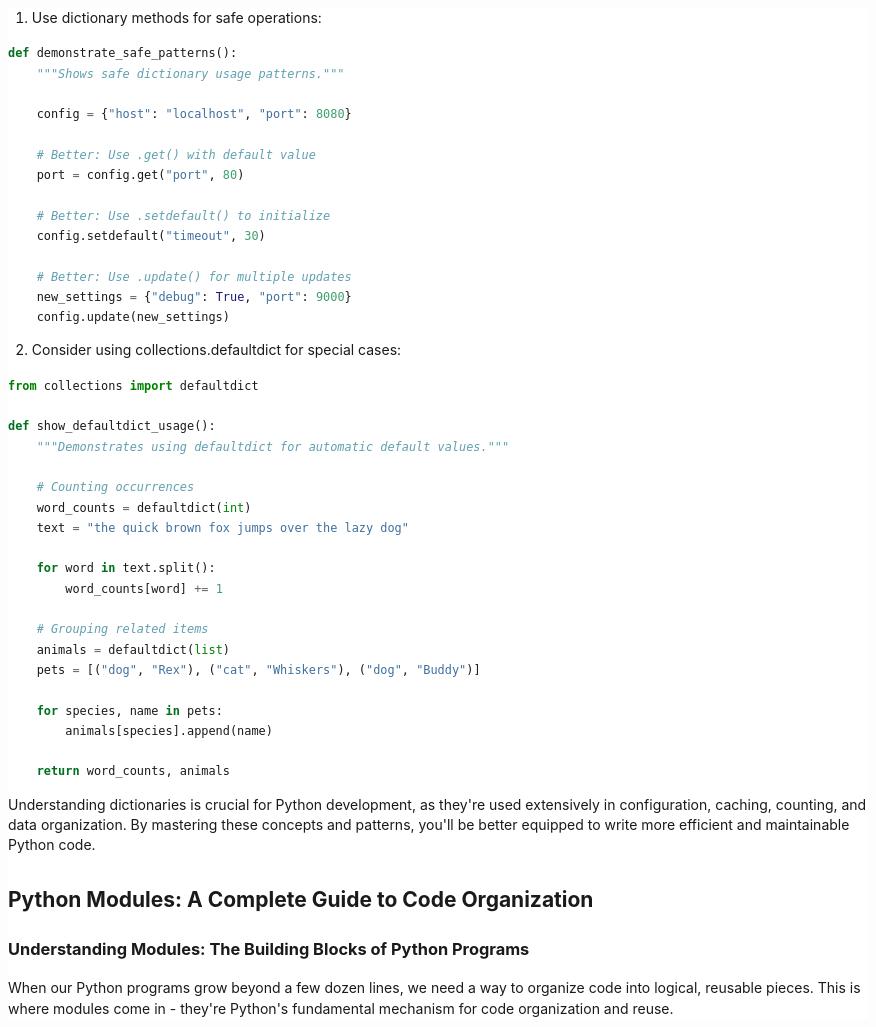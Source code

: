 1.  Use dictionary methods for safe operations:
````python
def demonstrate_safe_patterns():
    """Shows safe dictionary usage patterns."""
    
    config = {"host": "localhost", "port": 8080}
    
    # Better: Use .get() with default value
    port = config.get("port", 80)
    
    # Better: Use .setdefault() to initialize
    config.setdefault("timeout", 30)
    
    # Better: Use .update() for multiple updates
    new_settings = {"debug": True, "port": 9000}
    config.update(new_settings)
````
2. Consider using collections.defaultdict for special cases:
````python
from collections import defaultdict

def show_defaultdict_usage():
    """Demonstrates using defaultdict for automatic default values."""
    
    # Counting occurrences
    word_counts = defaultdict(int)
    text = "the quick brown fox jumps over the lazy dog"
    
    for word in text.split():
        word_counts[word] += 1
    
    # Grouping related items
    animals = defaultdict(list)
    pets = [("dog", "Rex"), ("cat", "Whiskers"), ("dog", "Buddy")]
    
    for species, name in pets:
        animals[species].append(name)
    
    return word_counts, animals
````
Understanding dictionaries is crucial for Python development, as they're used extensively in configuration, caching, counting, and data organization. By mastering these concepts and patterns, you'll be better equipped to write more efficient and maintainable Python code.

## Python Modules: A Complete Guide to Code Organization
### Understanding Modules: The Building Blocks of Python Programs

When our Python programs grow beyond a few dozen lines, we need a way to organize code into logical, reusable pieces. This is where modules come in - they're Python's fundamental mechanism for code organization and reuse.
